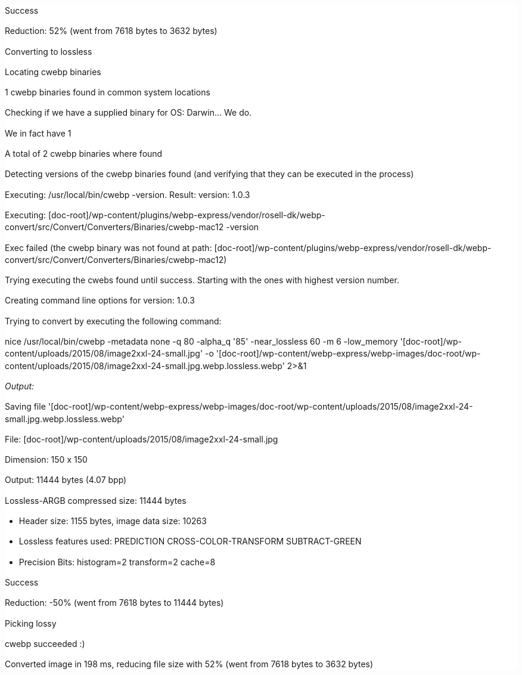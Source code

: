 Success

Reduction: 52% (went from 7618 bytes to 3632 bytes)


Converting to lossless

Locating cwebp binaries

1 cwebp binaries found in common system locations

Checking if we have a supplied binary for OS: Darwin... We do.

We in fact have 1

A total of 2 cwebp binaries where found

Detecting versions of the cwebp binaries found (and verifying that they can be executed in the process)

Executing: /usr/local/bin/cwebp -version. Result: version: 1.0.3

Executing: [doc-root]/wp-content/plugins/webp-express/vendor/rosell-dk/webp-convert/src/Convert/Converters/Binaries/cwebp-mac12 -version

Exec failed (the cwebp binary was not found at path: [doc-root]/wp-content/plugins/webp-express/vendor/rosell-dk/webp-convert/src/Convert/Converters/Binaries/cwebp-mac12)

Trying executing the cwebs found until success. Starting with the ones with highest version number.

Creating command line options for version: 1.0.3

Trying to convert by executing the following command:

nice /usr/local/bin/cwebp -metadata none -q 80 -alpha_q '85' -near_lossless 60 -m 6 -low_memory '[doc-root]/wp-content/uploads/2015/08/image2xxl-24-small.jpg' -o '[doc-root]/wp-content/webp-express/webp-images/doc-root/wp-content/uploads/2015/08/image2xxl-24-small.jpg.webp.lossless.webp' 2>&1


*Output:* 

Saving file '[doc-root]/wp-content/webp-express/webp-images/doc-root/wp-content/uploads/2015/08/image2xxl-24-small.jpg.webp.lossless.webp'

File:      [doc-root]/wp-content/uploads/2015/08/image2xxl-24-small.jpg

Dimension: 150 x 150

Output:    11444 bytes (4.07 bpp)

Lossless-ARGB compressed size: 11444 bytes

  * Header size: 1155 bytes, image data size: 10263

  * Lossless features used: PREDICTION CROSS-COLOR-TRANSFORM SUBTRACT-GREEN

  * Precision Bits: histogram=2 transform=2 cache=8


Success

Reduction: -50% (went from 7618 bytes to 11444 bytes)


Picking lossy

cwebp succeeded :)


Converted image in 198 ms, reducing file size with 52% (went from 7618 bytes to 3632 bytes)

